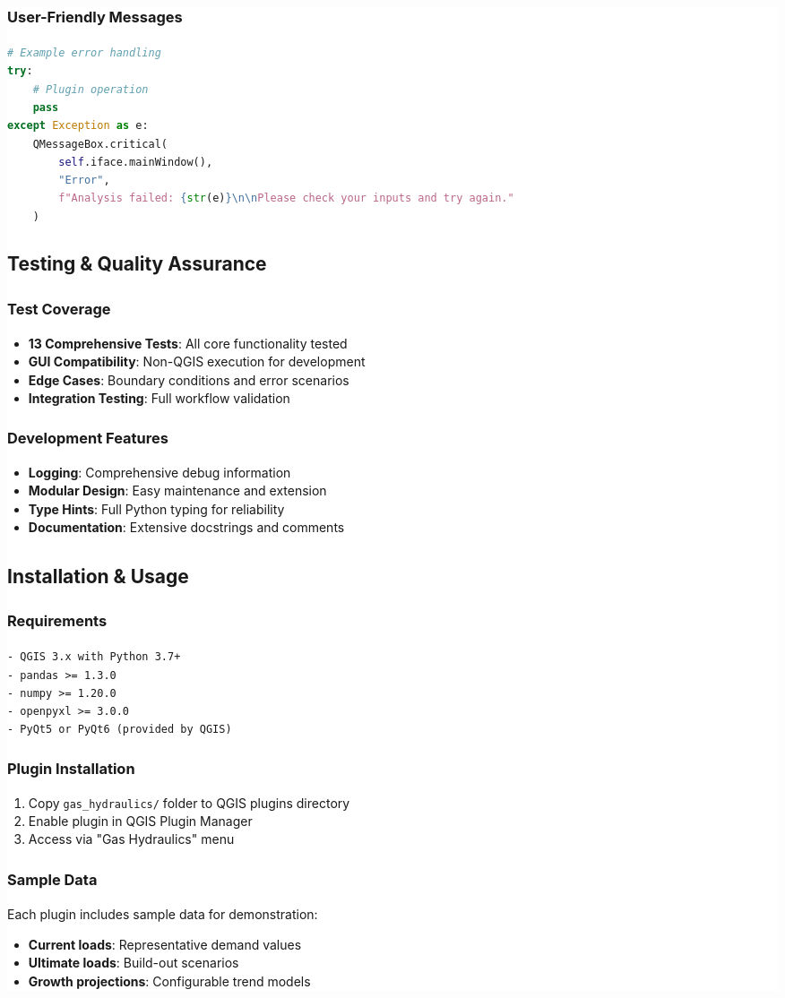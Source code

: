 ### User-Friendly Messages
```python
# Example error handling
try:
    # Plugin operation
    pass
except Exception as e:
    QMessageBox.critical(
        self.iface.mainWindow(),
        "Error",
        f"Analysis failed: {str(e)}\n\nPlease check your inputs and try again."
    )
```

## Testing & Quality Assurance

### Test Coverage
- **13 Comprehensive Tests**: All core functionality tested
- **GUI Compatibility**: Non-QGIS execution for development
- **Edge Cases**: Boundary conditions and error scenarios
- **Integration Testing**: Full workflow validation

### Development Features
- **Logging**: Comprehensive debug information
- **Modular Design**: Easy maintenance and extension
- **Type Hints**: Full Python typing for reliability
- **Documentation**: Extensive docstrings and comments

## Installation & Usage

### Requirements
```
- QGIS 3.x with Python 3.7+
- pandas >= 1.3.0
- numpy >= 1.20.0
- openpyxl >= 3.0.0
- PyQt5 or PyQt6 (provided by QGIS)
```

### Plugin Installation
1. Copy `gas_hydraulics/` folder to QGIS plugins directory
2. Enable plugin in QGIS Plugin Manager
3. Access via "Gas Hydraulics" menu

### Sample Data
Each plugin includes sample data for demonstration:
- **Current loads**: Representative demand values
- **Ultimate loads**: Build-out scenarios
- **Growth projections**: Configurable trend models
